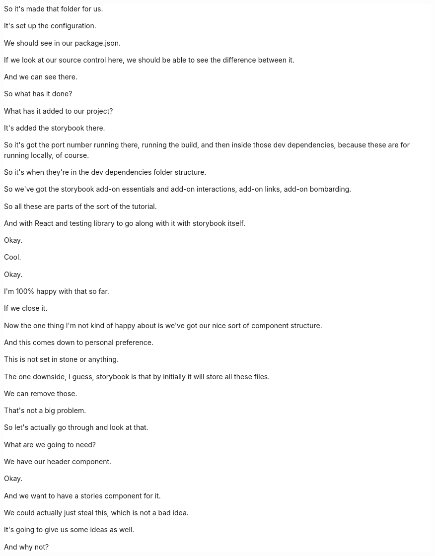 So it's made that folder for us.

It's set up the configuration.

We should see in our package.json.

If we look at our source control here, we should be able to see the difference between it.

And we can see there.

So what has it done?

What has it added to our project?

It's added the storybook there.

So it's got the port number running there, running the build, and then inside those dev dependencies, because these are for running locally, of course.

So it's when they're in the dev dependencies folder structure.

So we've got the storybook add-on essentials and add-on interactions, add-on links, add-on bombarding.

So all these are parts of the sort of the tutorial.

And with React and testing library to go along with it with storybook itself.

Okay.

Cool.

Okay.

I'm 100% happy with that so far.

If we close it.

Now the one thing I'm not kind of happy about is we've got our nice sort of component structure.

And this comes down to personal preference.

This is not set in stone or anything.

The one downside, I guess, storybook is that by initially it will store all these files.

We can remove those.

That's not a big problem.

So let's actually go through and look at that.

What are we going to need?

We have our header component.

Okay.

And we want to have a stories component for it.

We could actually just steal this, which is not a bad idea.

It's going to give us some ideas as well.

And why not?
